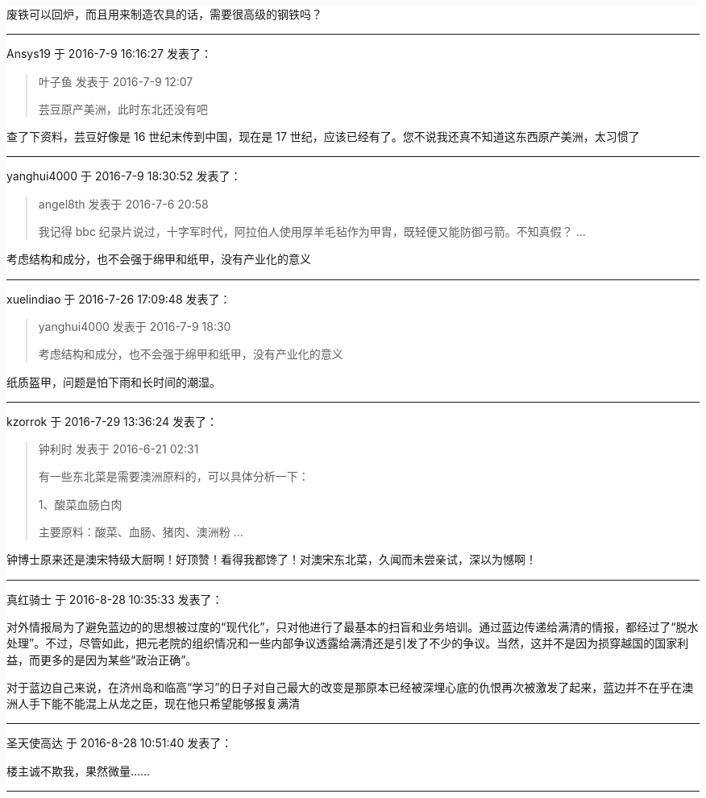 废铁可以回炉，而且用来制造农具的话，需要很高级的钢铁吗？

---

Ansys19 于 2016-7-9 16:16:27 发表了：

> 叶子鱼 发表于 2016-7-9 12:07
>
> 芸豆原产美洲，此时东北还没有吧

查了下资料，芸豆好像是 16 世纪末传到中国，现在是 17 世纪，应该已经有了。您不说我还真不知道这东西原产美洲，太习惯了

---

yanghui4000 于 2016-7-9 18:30:52 发表了：

> angel8th 发表于 2016-7-6 20:58
>
> 我记得 bbc 纪录片说过，十字军时代，阿拉伯人使用厚羊毛毡作为甲胄，既轻便又能防御弓箭。不知真假？ ...

考虑结构和成分，也不会强于绵甲和纸甲，没有产业化的意义

---

xuelindiao 于 2016-7-26 17:09:48 发表了：

> yanghui4000 发表于 2016-7-9 18:30
>
> 考虑结构和成分，也不会强于绵甲和纸甲，没有产业化的意义

纸质盔甲，问题是怕下雨和长时间的潮湿。

---

kzorrok 于 2016-7-29 13:36:24 发表了：

> 钟利时 发表于 2016-6-21 02:31
>
> 有一些东北菜是需要澳洲原料的，可以具体分析一下：
>
> 1、酸菜血肠白肉
>
> 主要原料：酸菜、血肠、猪肉、澳洲粉 ...

钟博士原来还是澳宋特级大厨啊！好顶赞！看得我都馋了！对澳宋东北菜，久闻而未尝亲试，深以为憾啊！

---

真红骑士 于 2016-8-28 10:35:33 发表了：

对外情报局为了避免蓝边的的思想被过度的“现代化”，只对他进行了最基本的扫盲和业务培训。通过蓝边传递给满清的情报，都经过了“脱水处理”。不过，尽管如此，把元老院的组织情况和一些内部争议透露给满清还是引发了不少的争议。当然，这并不是因为损穿越国的国家利益，而更多的是因为某些“政治正确”。

对于蓝边自己来说，在济州岛和临高“学习”的日子对自己最大的改变是那原本已经被深埋心底的仇恨再次被激发了起来，蓝边并不在乎在澳洲人手下能不能混上从龙之臣，现在他只希望能够报复满清

---

圣天使高达 于 2016-8-28 10:51:40 发表了：

楼主诚不欺我，果然微量……

---